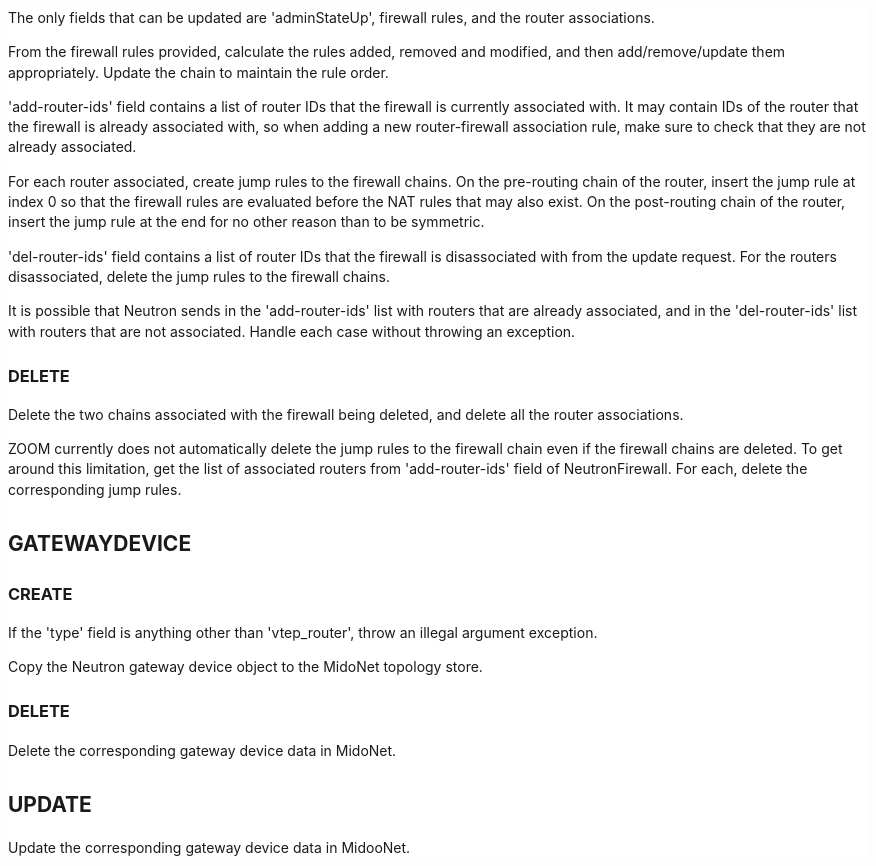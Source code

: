 The only fields that can be updated are 'adminStateUp', firewall rules, and
the router associations.

From the firewall rules provided, calculate the rules added, removed and
modified, and then add/remove/update them appropriately.  Update the chain to
maintain the rule order.

'add-router-ids' field contains a list of router IDs that the firewall is
currently associated with.  It may contain IDs of the router that the firewall
is already associated with, so when adding a new router-firewall association
rule, make sure to check that they are not already associated.

For each router associated, create jump rules to the firewall chains.  On the
pre-routing chain of the router, insert the jump rule at index 0 so that the
firewall rules are evaluated before the NAT rules that may also exist.  On the
post-routing chain of the router, insert the jump rule at the end for no other
reason than to be symmetric.

'del-router-ids' field contains a list of router IDs that the firewall is
disassociated with from the update request.  For the routers disassociated,
delete the jump rules to the firewall chains.

It is possible that Neutron sends in the 'add-router-ids' list with routers
that are already associated, and in the 'del-router-ids' list with routers that
are not associated.  Handle each case without throwing an exception.


### DELETE

Delete the two chains associated with the firewall being deleted, and delete
all the router associations.

ZOOM currently does not automatically delete the jump rules to the firewall
chain even if the firewall chains are deleted.  To get around this limitation,
get the list of associated routers from 'add-router-ids' field of
NeutronFirewall.  For each, delete the corresponding jump rules.

## GATEWAYDEVICE

### CREATE

If the 'type' field is anything other than 'vtep_router', throw an illegal
argument exception.

Copy the Neutron gateway device object to the MidoNet topology store.


### DELETE

Delete the corresponding gateway device data in MidoNet.


## UPDATE

Update the corresponding gateway device data in MidooNet.
